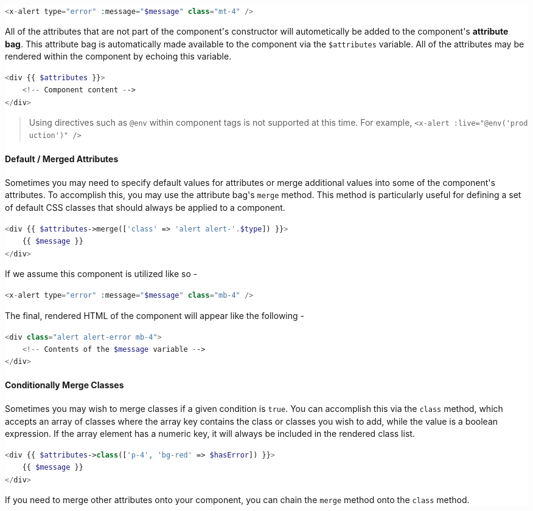 ```php
<x-alert type="error" :message="$message" class="mt-4" />
```

All of the attributes that are not part of the component's constructor will autometically be added to the component's **attribute bag**. This attribute bag is automatically made available to the component via the `$attributes` variable. All of the attributes may be rendered within the component by echoing this variable.

```php
<div {{ $attributes }}>
    <!-- Component content -->
</div>
```

> Using directives such as `@env` within component tags is not supported at this time. For example, `<x-alert :live="@env('production')" />`

#### Default / Merged Attributes

Sometimes you may need to specify default values for attributes or merge additional values into some of the component's attributes. To accomplish this, you may use the attribute bag's `merge` method. This method is particularly useful for defining a set of default CSS classes that should always be applied to a component.

```php
<div {{ $attributes->merge(['class' => 'alert alert-'.$type]) }}>
    {{ $message }}
</div>
```

If we assume this component is utilized like so -

```php
<x-alert type="error" :message="$message" class="mb-4" />
```

The final, rendered HTML of the component will appear like the following -

```php
<div class="alert alert-error mb-4">
    <!-- Contents of the $message variable -->
</div>
```

#### Conditionally Merge Classes

Sometimes you may wish to merge classes if a given condition is `true`. You can accomplish this via the `class` method, which accepts an array of classes where the array key contains the class or classes you wish to add, while the value is a boolean expression. If the array element has a numeric key, it will always be included in the rendered class list.

```php
<div {{ $attributes->class(['p-4', 'bg-red' => $hasError]) }}>
    {{ $message }}
</div>
```

If you need to merge other attributes onto your component, you can chain the `merge` method onto the `class` method.


[views]: /basics/views.md
[laravel-livewire]: https://laravel-livewire.com
[authentication]: https://laravel.com/docs/9.x/authentication
[blade-loop-variable]: #the-loop-variable
[blade-stacks]: #stacks
[blade-components]: #components
[container]: https://laravel.com/docs/9.x/container
[blade-class-directive]: #conditional-classes
[blade-component-attributes]: #component-attributes
[providers]: https://laravel.com/docs/9.x/providers
[csrf]: /basics/csrf-protection.md
[validation-errors]: https://laravel.com/docs/9.x/validation#quick-displaying-the-validation-errors
[validation-named-error-bags]: https://laravel.com/docs/9.x/validation#named-error-bags
[turbo]: https://turbo.hotwired.dev
[htmx]: https://htmx.org